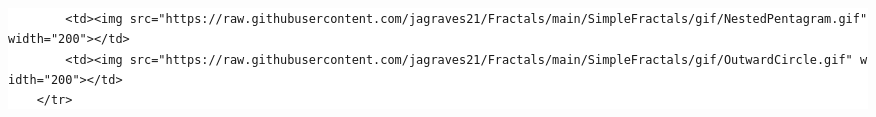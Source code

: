 			<td><img src="https://raw.githubusercontent.com/jagraves21/Fractals/main/SimpleFractals/gif/NestedPentagram.gif" width="200"></td>
			<td><img src="https://raw.githubusercontent.com/jagraves21/Fractals/main/SimpleFractals/gif/OutwardCircle.gif" width="200"></td>
		</tr>